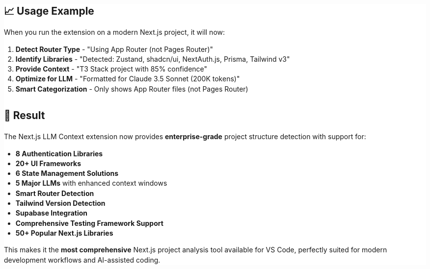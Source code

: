 ## 📈 **Usage Example**

When you run the extension on a modern Next.js project, it will now:

1. **Detect Router Type** - "Using App Router (not Pages Router)"
2. **Identify Libraries** - "Detected: Zustand, shadcn/ui, NextAuth.js, Prisma, Tailwind v3"  
3. **Provide Context** - "T3 Stack project with 85% confidence"
4. **Optimize for LLM** - "Formatted for Claude 3.5 Sonnet (200K tokens)"
5. **Smart Categorization** - Only shows App Router files (not Pages Router)

## 🎉 **Result**

The Next.js LLM Context extension now provides **enterprise-grade** project structure detection with support for:
- **8 Authentication Libraries**
- **20+ UI Frameworks** 
- **6 State Management Solutions**
- **5 Major LLMs** with enhanced context windows
- **Smart Router Detection**
- **Tailwind Version Detection**
- **Supabase Integration**
- **Comprehensive Testing Framework Support**
- **50+ Popular Next.js Libraries**

This makes it the **most comprehensive** Next.js project analysis tool available for VS Code, perfectly suited for modern development workflows and AI-assisted coding. 